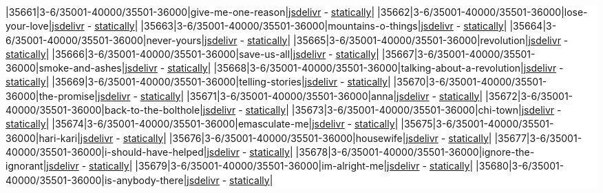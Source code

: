|35661|3-6/35001-40000/35501-36000|give-me-one-reason|[jsdelivr](https://cdn.jsdelivr.net/gh/dbchord/webp-old-c-600x600_3-6/35001-40000/35501-36000/give-me-one-reason.webp) - [statically](https://cdn.statically.io/gh/dbchord/webp-old-c-600x600_3-6/img/35001-40000/35501-36000/give-me-one-reason.webp)|
|35662|3-6/35001-40000/35501-36000|lose-your-love|[jsdelivr](https://cdn.jsdelivr.net/gh/dbchord/webp-old-c-600x600_3-6/35001-40000/35501-36000/lose-your-love.webp) - [statically](https://cdn.statically.io/gh/dbchord/webp-old-c-600x600_3-6/img/35001-40000/35501-36000/lose-your-love.webp)|
|35663|3-6/35001-40000/35501-36000|mountains-o-things|[jsdelivr](https://cdn.jsdelivr.net/gh/dbchord/webp-old-c-600x600_3-6/35001-40000/35501-36000/mountains-o-things.webp) - [statically](https://cdn.statically.io/gh/dbchord/webp-old-c-600x600_3-6/img/35001-40000/35501-36000/mountains-o-things.webp)|
|35664|3-6/35001-40000/35501-36000|never-yours|[jsdelivr](https://cdn.jsdelivr.net/gh/dbchord/webp-old-c-600x600_3-6/35001-40000/35501-36000/never-yours.webp) - [statically](https://cdn.statically.io/gh/dbchord/webp-old-c-600x600_3-6/img/35001-40000/35501-36000/never-yours.webp)|
|35665|3-6/35001-40000/35501-36000|revolution|[jsdelivr](https://cdn.jsdelivr.net/gh/dbchord/webp-old-c-600x600_3-6/35001-40000/35501-36000/revolution.webp) - [statically](https://cdn.statically.io/gh/dbchord/webp-old-c-600x600_3-6/img/35001-40000/35501-36000/revolution.webp)|
|35666|3-6/35001-40000/35501-36000|save-us-all|[jsdelivr](https://cdn.jsdelivr.net/gh/dbchord/webp-old-c-600x600_3-6/35001-40000/35501-36000/save-us-all.webp) - [statically](https://cdn.statically.io/gh/dbchord/webp-old-c-600x600_3-6/img/35001-40000/35501-36000/save-us-all.webp)|
|35667|3-6/35001-40000/35501-36000|smoke-and-ashes|[jsdelivr](https://cdn.jsdelivr.net/gh/dbchord/webp-old-c-600x600_3-6/35001-40000/35501-36000/smoke-and-ashes.webp) - [statically](https://cdn.statically.io/gh/dbchord/webp-old-c-600x600_3-6/img/35001-40000/35501-36000/smoke-and-ashes.webp)|
|35668|3-6/35001-40000/35501-36000|talking-about-a-revolution|[jsdelivr](https://cdn.jsdelivr.net/gh/dbchord/webp-old-c-600x600_3-6/35001-40000/35501-36000/talking-about-a-revolution.webp) - [statically](https://cdn.statically.io/gh/dbchord/webp-old-c-600x600_3-6/img/35001-40000/35501-36000/talking-about-a-revolution.webp)|
|35669|3-6/35001-40000/35501-36000|telling-stories|[jsdelivr](https://cdn.jsdelivr.net/gh/dbchord/webp-old-c-600x600_3-6/35001-40000/35501-36000/telling-stories.webp) - [statically](https://cdn.statically.io/gh/dbchord/webp-old-c-600x600_3-6/img/35001-40000/35501-36000/telling-stories.webp)|
|35670|3-6/35001-40000/35501-36000|the-promise|[jsdelivr](https://cdn.jsdelivr.net/gh/dbchord/webp-old-c-600x600_3-6/35001-40000/35501-36000/the-promise.webp) - [statically](https://cdn.statically.io/gh/dbchord/webp-old-c-600x600_3-6/img/35001-40000/35501-36000/the-promise.webp)|
|35671|3-6/35001-40000/35501-36000|anna|[jsdelivr](https://cdn.jsdelivr.net/gh/dbchord/webp-old-c-600x600_3-6/35001-40000/35501-36000/anna.webp) - [statically](https://cdn.statically.io/gh/dbchord/webp-old-c-600x600_3-6/img/35001-40000/35501-36000/anna.webp)|
|35672|3-6/35001-40000/35501-36000|back-to-the-bolthole|[jsdelivr](https://cdn.jsdelivr.net/gh/dbchord/webp-old-c-600x600_3-6/35001-40000/35501-36000/back-to-the-bolthole.webp) - [statically](https://cdn.statically.io/gh/dbchord/webp-old-c-600x600_3-6/img/35001-40000/35501-36000/back-to-the-bolthole.webp)|
|35673|3-6/35001-40000/35501-36000|chi-town|[jsdelivr](https://cdn.jsdelivr.net/gh/dbchord/webp-old-c-600x600_3-6/35001-40000/35501-36000/chi-town.webp) - [statically](https://cdn.statically.io/gh/dbchord/webp-old-c-600x600_3-6/img/35001-40000/35501-36000/chi-town.webp)|
|35674|3-6/35001-40000/35501-36000|emasculate-me|[jsdelivr](https://cdn.jsdelivr.net/gh/dbchord/webp-old-c-600x600_3-6/35001-40000/35501-36000/emasculate-me.webp) - [statically](https://cdn.statically.io/gh/dbchord/webp-old-c-600x600_3-6/img/35001-40000/35501-36000/emasculate-me.webp)|
|35675|3-6/35001-40000/35501-36000|hari-kari|[jsdelivr](https://cdn.jsdelivr.net/gh/dbchord/webp-old-c-600x600_3-6/35001-40000/35501-36000/hari-kari.webp) - [statically](https://cdn.statically.io/gh/dbchord/webp-old-c-600x600_3-6/img/35001-40000/35501-36000/hari-kari.webp)|
|35676|3-6/35001-40000/35501-36000|housewife|[jsdelivr](https://cdn.jsdelivr.net/gh/dbchord/webp-old-c-600x600_3-6/35001-40000/35501-36000/housewife.webp) - [statically](https://cdn.statically.io/gh/dbchord/webp-old-c-600x600_3-6/img/35001-40000/35501-36000/housewife.webp)|
|35677|3-6/35001-40000/35501-36000|i-should-have-helped|[jsdelivr](https://cdn.jsdelivr.net/gh/dbchord/webp-old-c-600x600_3-6/35001-40000/35501-36000/i-should-have-helped.webp) - [statically](https://cdn.statically.io/gh/dbchord/webp-old-c-600x600_3-6/img/35001-40000/35501-36000/i-should-have-helped.webp)|
|35678|3-6/35001-40000/35501-36000|ignore-the-ignorant|[jsdelivr](https://cdn.jsdelivr.net/gh/dbchord/webp-old-c-600x600_3-6/35001-40000/35501-36000/ignore-the-ignorant.webp) - [statically](https://cdn.statically.io/gh/dbchord/webp-old-c-600x600_3-6/img/35001-40000/35501-36000/ignore-the-ignorant.webp)|
|35679|3-6/35001-40000/35501-36000|im-alright-me|[jsdelivr](https://cdn.jsdelivr.net/gh/dbchord/webp-old-c-600x600_3-6/35001-40000/35501-36000/im-alright-me.webp) - [statically](https://cdn.statically.io/gh/dbchord/webp-old-c-600x600_3-6/img/35001-40000/35501-36000/im-alright-me.webp)|
|35680|3-6/35001-40000/35501-36000|is-anybody-there|[jsdelivr](https://cdn.jsdelivr.net/gh/dbchord/webp-old-c-600x600_3-6/35001-40000/35501-36000/is-anybody-there.webp) - [statically](https://cdn.statically.io/gh/dbchord/webp-old-c-600x600_3-6/img/35001-40000/35501-36000/is-anybody-there.webp)|